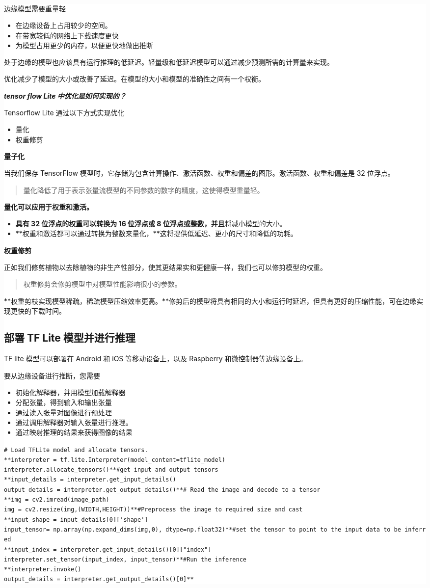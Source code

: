 边缘模型需要重量轻

*   在边缘设备上占用较少的空间。
*   在带宽较低的网络上下载速度更快
*   为模型占用更少的内存，以便更快地做出推断

处于边缘的模型也应该具有运行推理的低延迟。轻量级和低延迟模型可以通过减少预测所需的计算量来实现。

优化减少了模型的大小或改善了延迟。在模型的大小和模型的准确性之间有一个权衡。

***tensor flow Lite 中优化是如何实现的？***

Tensorflow Lite 通过以下方式实现优化

*   量化
*   权重修剪

**量子化**

当我们保存 TensorFlow 模型时，它存储为包含计算操作、激活函数、权重和偏差的图形。激活函数、权重和偏差是 32 位浮点。

> 量化降低了用于表示张量流模型的不同参数的数字的精度，这使得模型重量轻。

**量化可以应用于权重和激活。**

*   **具有 32 位浮点的权重可以转换为 16 位浮点或 8 位浮点或整数，并且**将减小模型的大小。
*   **权重和激活都可以通过转换为整数来量化，**这将提供低延迟、更小的尺寸和降低的功耗。

**权重修剪**

正如我们修剪植物以去除植物的非生产性部分，使其更结果实和更健康一样，我们也可以修剪模型的权重。

> 权重修剪会修剪模型中对模型性能影响很小的参数。

**权重剪枝实现模型稀疏，稀疏模型压缩效率更高。**修剪后的模型将具有相同的大小和运行时延迟，但具有更好的压缩性能，可在边缘实现更快的下载时间。

## 部署 TF Lite 模型并进行推理

TF lite 模型可以部署在 Android 和 iOS 等移动设备上，以及 Raspberry 和微控制器等边缘设备上。

要从边缘设备进行推断，您需要

*   初始化解释器，并用模型加载解释器
*   分配张量，得到输入和输出张量
*   通过读入张量对图像进行预处理
*   通过调用解释器对输入张量进行推理。
*   通过映射推理的结果来获得图像的结果

```
# Load TFLite model and allocate tensors.
**interpreter = tf.lite.Interpreter(model_content=tflite_model)
interpreter.allocate_tensors()**#get input and output tensors
**input_details = interpreter.get_input_details()
output_details = interpreter.get_output_details()**# Read the image and decode to a tensor
**img = cv2.imread(image_path)
img = cv2.resize(img,(WIDTH,HEIGHT))**#Preprocess the image to required size and cast
**input_shape = input_details[0]['shape']
input_tensor= np.array(np.expand_dims(img,0), dtype=np.float32)**#set the tensor to point to the input data to be inferred
**input_index = interpreter.get_input_details()[0]["index"]
interpreter.set_tensor(input_index, input_tensor)**#Run the inference
**interpreter.invoke()
output_details = interpreter.get_output_details()[0]**
```

